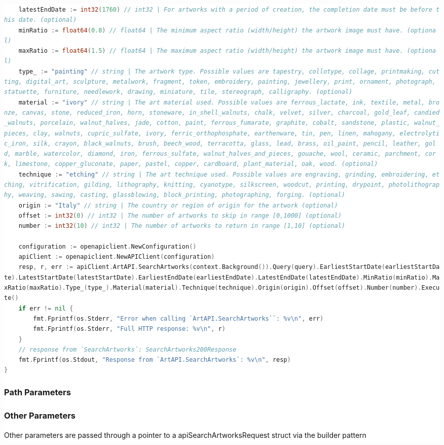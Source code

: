 ```go
	latestEndDate := int32(1760) // int32 | For artworks with a period of creation, the completion date must be before this date. (optional)
	minRatio := float64(0.8) // float64 | The minimum aspect ratio (width/height) the artwork image must have. (optional)
	maxRatio := float64(1.5) // float64 | The maximum aspect ratio (width/height) the artwork image must have. (optional)
	type_ := "painting" // string | The artwork type. Possible values are tapestry, collotype, collage, printmaking, cutting, digital_art, sculpture, metalwork, fragment, token, embroidery, painting, jewellery, print, ornament, photograph, statuette, furniture, needlework, drawing, miniature, tile, stereograph, calligraphy. (optional)
	material := "ivory" // string | The art material used. Possible values are ferrous_lactate, ink, textile, metal, bronze, canvas, stone, reduced_iron, horn, stoneware, in_shell_walnuts, chalk, velvet, silver, charcoal, gold_leaf, candied_walnuts, porcelain, walnut_halves, jade, cotton, paint, ferrous_fumarate, graphite, cobalt, sandstone, plastic, walnut_pieces, clay, walnuts, cupric_sulfate, ivory, ferric_orthophosphate, earthenware, tin, pen, linen, mahogany, electrolytic_iron, silk, crayon, black_walnuts, brush, beech_wood, terracotta, glass, lead, brass, oil_paint, pencil, leather, gold, marble, watercolor, diamond, iron, ferrous_sulfate, walnut_halves_and_pieces, gouache, wool, ceramic, parchment, cork, limestone, copper_gluconate, paper, pastel, copper, cardboard, plant_material, oak, wood. (optional)
	technique := "etching" // string | The art technique used. Possible values are engraving, grinding, embroidering, etching, vitrification, gilding, lithography, knitting, cyanotype, silkscreen, woodcut, printing, drypoint, photolithography, weaving, sawing, casting, glassblowing, block_printing, photographing, forging. (optional)
	origin := "Italy" // string | The country or region of origin for the artwork (optional)
	offset := int32(0) // int32 | The number of artworks to skip in range [0,1000] (optional)
	number := int32(10) // int32 | The number of artworks to return in range [1,10] (optional)

	configuration := openapiclient.NewConfiguration()
	apiClient := openapiclient.NewAPIClient(configuration)
	resp, r, err := apiClient.ArtAPI.SearchArtworks(context.Background()).Query(query).EarliestStartDate(earliestStartDate).LatestStartDate(latestStartDate).EarliestEndDate(earliestEndDate).LatestEndDate(latestEndDate).MinRatio(minRatio).MaxRatio(maxRatio).Type_(type_).Material(material).Technique(technique).Origin(origin).Offset(offset).Number(number).Execute()
	if err != nil {
		fmt.Fprintf(os.Stderr, "Error when calling `ArtAPI.SearchArtworks``: %v\n", err)
		fmt.Fprintf(os.Stderr, "Full HTTP response: %v\n", r)
	}
	// response from `SearchArtworks`: SearchArtworks200Response
	fmt.Fprintf(os.Stdout, "Response from `ArtAPI.SearchArtworks`: %v\n", resp)
}
```

### Path Parameters



### Other Parameters

Other parameters are passed through a pointer to a apiSearchArtworksRequest struct via the builder pattern

